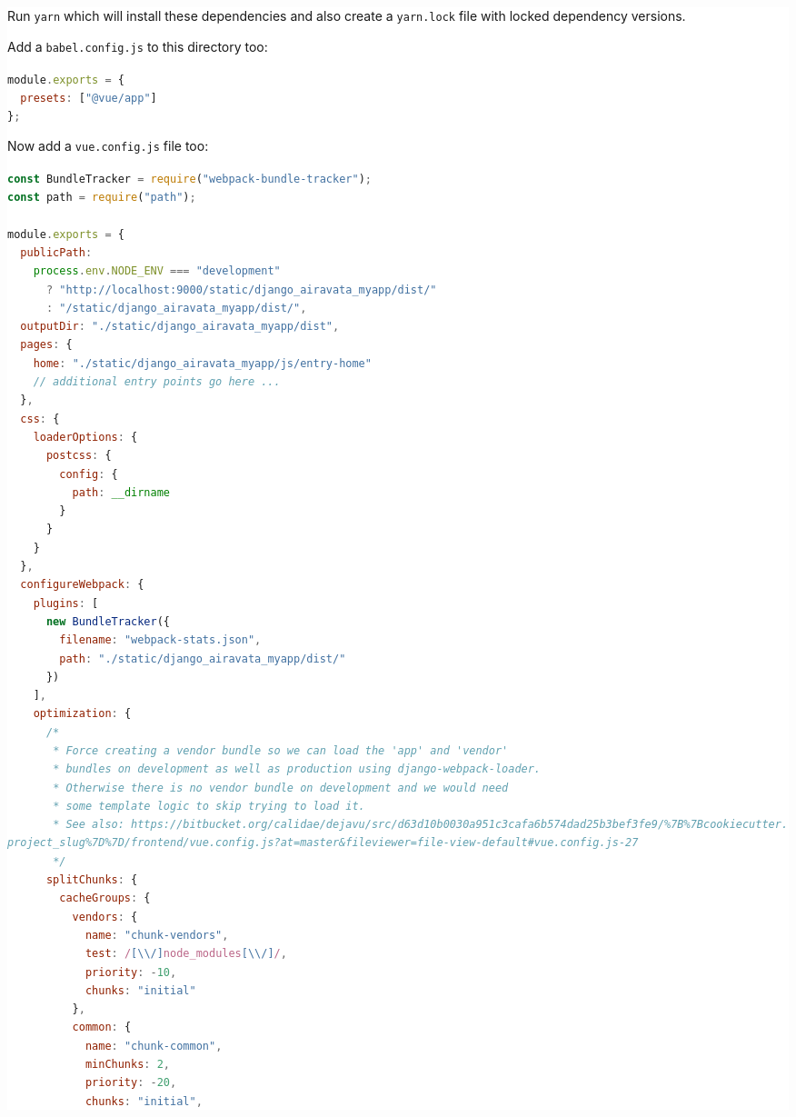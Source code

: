 Run `yarn` which will install these dependencies and also create a
`yarn.lock` file with locked dependency versions.

Add a `babel.config.js` to this directory too:

```javascript
module.exports = {
  presets: ["@vue/app"]
};
```

Now add a `vue.config.js` file too:

```javascript
const BundleTracker = require("webpack-bundle-tracker");
const path = require("path");

module.exports = {
  publicPath:
    process.env.NODE_ENV === "development"
      ? "http://localhost:9000/static/django_airavata_myapp/dist/"
      : "/static/django_airavata_myapp/dist/",
  outputDir: "./static/django_airavata_myapp/dist",
  pages: {
    home: "./static/django_airavata_myapp/js/entry-home"
    // additional entry points go here ...
  },
  css: {
    loaderOptions: {
      postcss: {
        config: {
          path: __dirname
        }
      }
    }
  },
  configureWebpack: {
    plugins: [
      new BundleTracker({
        filename: "webpack-stats.json",
        path: "./static/django_airavata_myapp/dist/"
      })
    ],
    optimization: {
      /*
       * Force creating a vendor bundle so we can load the 'app' and 'vendor'
       * bundles on development as well as production using django-webpack-loader.
       * Otherwise there is no vendor bundle on development and we would need
       * some template logic to skip trying to load it.
       * See also: https://bitbucket.org/calidae/dejavu/src/d63d10b0030a951c3cafa6b574dad25b3bef3fe9/%7B%7Bcookiecutter.project_slug%7D%7D/frontend/vue.config.js?at=master&fileviewer=file-view-default#vue.config.js-27
       */
      splitChunks: {
        cacheGroups: {
          vendors: {
            name: "chunk-vendors",
            test: /[\\/]node_modules[\\/]/,
            priority: -10,
            chunks: "initial"
          },
          common: {
            name: "chunk-common",
            minChunks: 2,
            priority: -20,
            chunks: "initial",
```